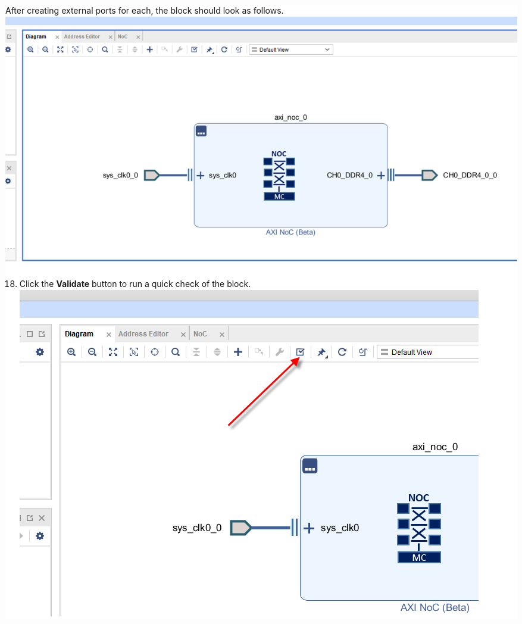  After creating external ports for each, the block should look as follows.
![Diagram with External](images/diagram_external.png)

18. Click the **Validate** button to run a quick check of the block.
![Validate 1](images/validate_1.png)

